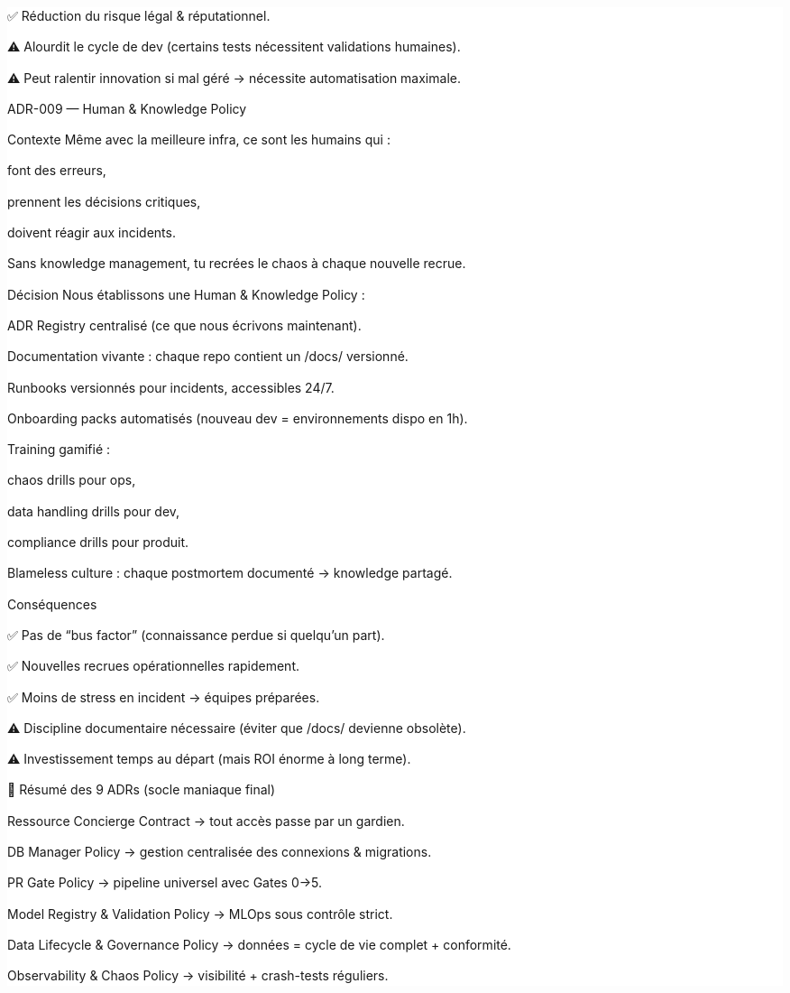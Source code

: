 ✅ Réduction du risque légal & réputationnel.

⚠️ Alourdit le cycle de dev (certains tests nécessitent validations humaines).

⚠️ Peut ralentir innovation si mal géré → nécessite automatisation maximale.

ADR-009 — Human & Knowledge Policy

Contexte
Même avec la meilleure infra, ce sont les humains qui :

font des erreurs,

prennent les décisions critiques,

doivent réagir aux incidents.

Sans knowledge management, tu recrées le chaos à chaque nouvelle recrue.

Décision
Nous établissons une Human & Knowledge Policy :

ADR Registry centralisé (ce que nous écrivons maintenant).

Documentation vivante : chaque repo contient un /docs/ versionné.

Runbooks versionnés pour incidents, accessibles 24/7.

Onboarding packs automatisés (nouveau dev = environnements dispo en 1h).

Training gamifié :

chaos drills pour ops,

data handling drills pour dev,

compliance drills pour produit.

Blameless culture : chaque postmortem documenté → knowledge partagé.

Conséquences

✅ Pas de “bus factor” (connaissance perdue si quelqu’un part).

✅ Nouvelles recrues opérationnelles rapidement.

✅ Moins de stress en incident → équipes préparées.

⚠️ Discipline documentaire nécessaire (éviter que /docs/ devienne obsolète).

⚠️ Investissement temps au départ (mais ROI énorme à long terme).

🎯 Résumé des 9 ADRs (socle maniaque final)

Ressource Concierge Contract → tout accès passe par un gardien.

DB Manager Policy → gestion centralisée des connexions & migrations.

PR Gate Policy → pipeline universel avec Gates 0→5.

Model Registry & Validation Policy → MLOps sous contrôle strict.

Data Lifecycle & Governance Policy → données = cycle de vie complet + conformité.

Observability & Chaos Policy → visibilité + crash-tests réguliers.

